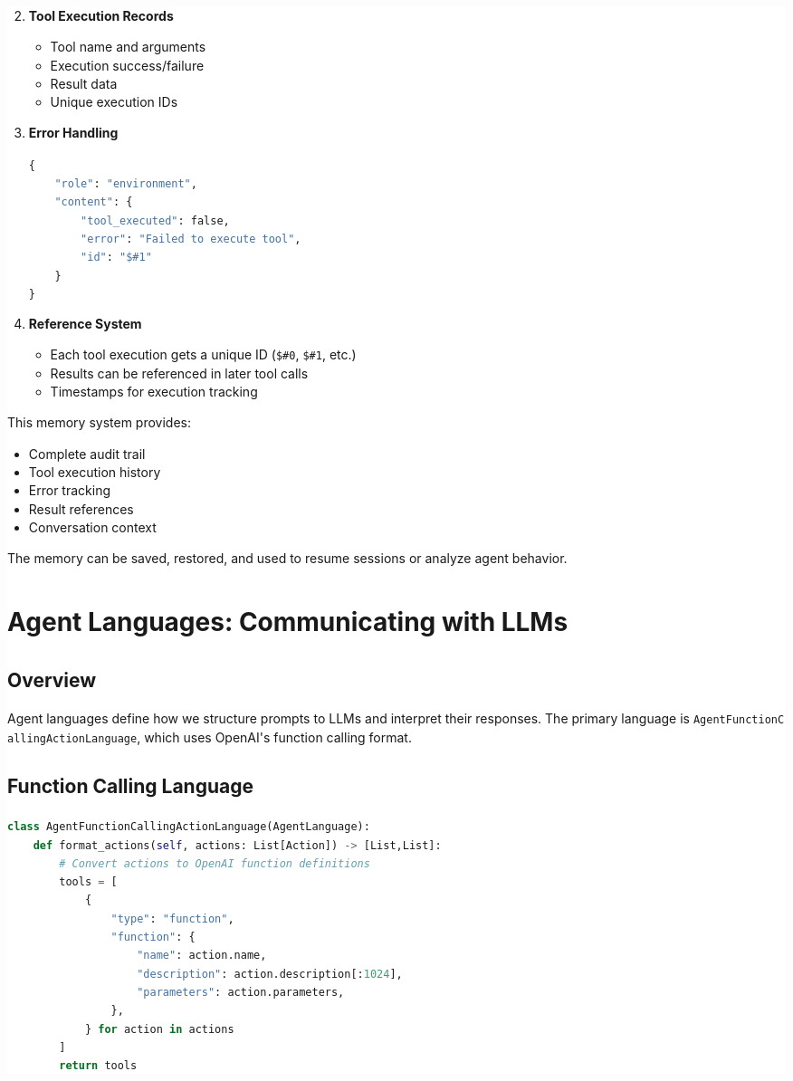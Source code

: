 2. **Tool Execution Records**
   - Tool name and arguments
   - Execution success/failure
   - Result data
   - Unique execution IDs

3. **Error Handling**
   ```python
   {
       "role": "environment",
       "content": {
           "tool_executed": false,
           "error": "Failed to execute tool",
           "id": "$#1"
       }
   }
   ```

4. **Reference System**
   - Each tool execution gets a unique ID (`$#0`, `$#1`, etc.)
   - Results can be referenced in later tool calls
   - Timestamps for execution tracking

This memory system provides:
- Complete audit trail
- Tool execution history
- Error tracking
- Result references
- Conversation context

The memory can be saved, restored, and used to resume sessions or analyze agent behavior.

# Agent Languages: Communicating with LLMs

## Overview
Agent languages define how we structure prompts to LLMs and interpret their responses. The primary language is `AgentFunctionCallingActionLanguage`, which uses OpenAI's function calling format.

## Function Calling Language

```python
class AgentFunctionCallingActionLanguage(AgentLanguage):
    def format_actions(self, actions: List[Action]) -> [List,List]:
        # Convert actions to OpenAI function definitions
        tools = [
            {
                "type": "function",
                "function": {
                    "name": action.name,
                    "description": action.description[:1024],
                    "parameters": action.parameters,
                },
            } for action in actions
        ]
        return tools
```
